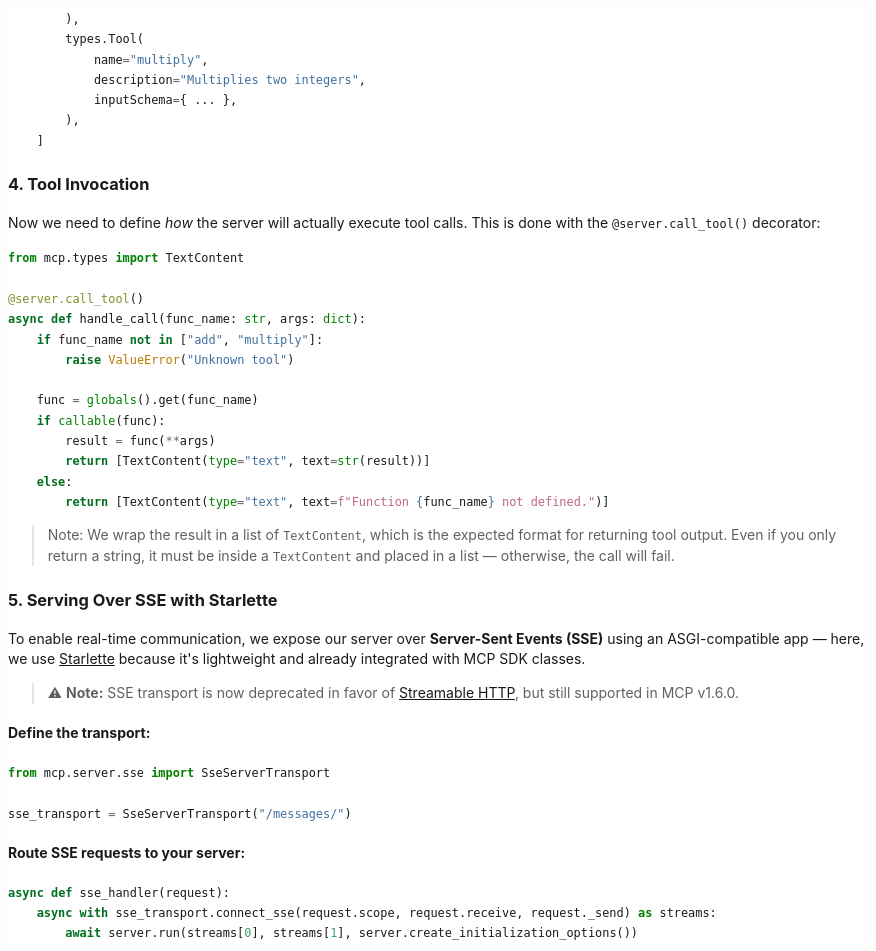 ```python
        ),
        types.Tool(
            name="multiply", 
            description="Multiplies two integers",
            inputSchema={ ... },
        ),
    ]
```

### 4. Tool Invocation

Now we need to define *how* the server will actually execute tool calls. This is done with the `@server.call_tool()` decorator:

```python
from mcp.types import TextContent

@server.call_tool()
async def handle_call(func_name: str, args: dict):
    if func_name not in ["add", "multiply"]:
        raise ValueError("Unknown tool")

    func = globals().get(func_name)
    if callable(func):
        result = func(**args)
        return [TextContent(type="text", text=str(result))]
    else:
        return [TextContent(type="text", text=f"Function {func_name} not defined.")]
```

> Note: We wrap the result in a list of `TextContent`, which is the expected format for returning tool output. Even if you only return a string, it must be inside a `TextContent` and placed in a list — otherwise, the call will fail.

### 5. Serving Over SSE with Starlette

To enable real-time communication, we expose our server over **Server-Sent Events (SSE)** using an ASGI-compatible app — here, we use [Starlette](https://www.starlette.io/) because it's lightweight and already integrated with MCP SDK classes.

> ⚠️ **Note:** SSE transport is now deprecated in favor of [Streamable HTTP](https://github.com/modelcontextprotocol/modelcontextprotocol/pull/206), but still supported in MCP v1.6.0.

#### Define the transport:

```python
from mcp.server.sse import SseServerTransport

sse_transport = SseServerTransport("/messages/")
```

#### Route SSE requests to your server:

```python
async def sse_handler(request):
    async with sse_transport.connect_sse(request.scope, request.receive, request._send) as streams:
        await server.run(streams[0], streams[1], server.create_initialization_options())
```

